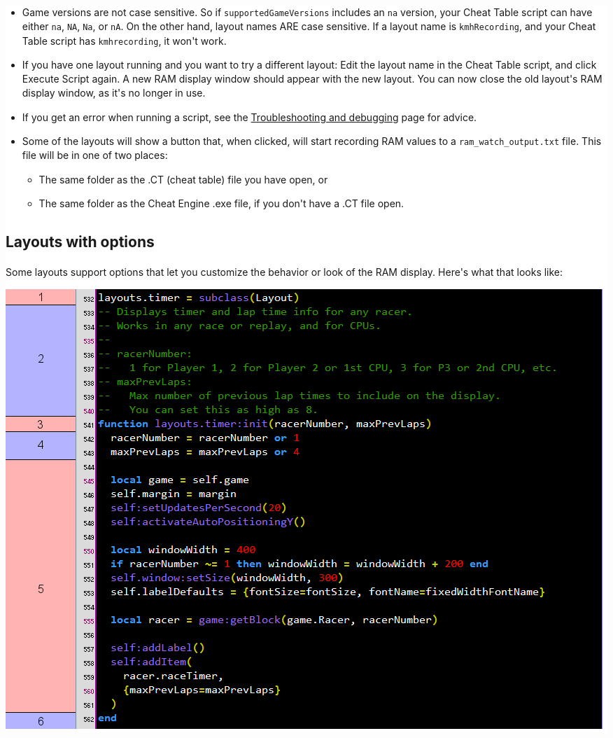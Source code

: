 - Game versions are not case sensitive. So if `supportedGameVersions` includes an `na` version, your Cheat Table script can have either `na`, `NA`, `Na`, or `nA`. On the other hand, layout names ARE case sensitive. If a layout name is `kmhRecording`, and your Cheat Table script has `kmhrecording`, it won't work.

- If you have one layout running and you want to try a different layout: Edit the layout name in the Cheat Table script, and click Execute Script again. A new RAM display window should appear with the new layout. You can now close the old layout's RAM display window, as it's no longer in use.

- If you get an error when running a script, see the [Troubleshooting and debugging](../debugging.md) page for advice.

- Some of the layouts will show a button that, when clicked, will start recording RAM values to a `ram_watch_output.txt` file. This file will be in one of two places:

  - The same folder as the .CT (cheat table) file you have open, or
  
  - The same folder as the Cheat Engine .exe file, if you don't have a .CT file open.
   
   
## Layouts with options

Some layouts support options that let you customize the behavior or look of the RAM display. Here's what that looks like:

<img src="img/layout-code_with-params.png" />
